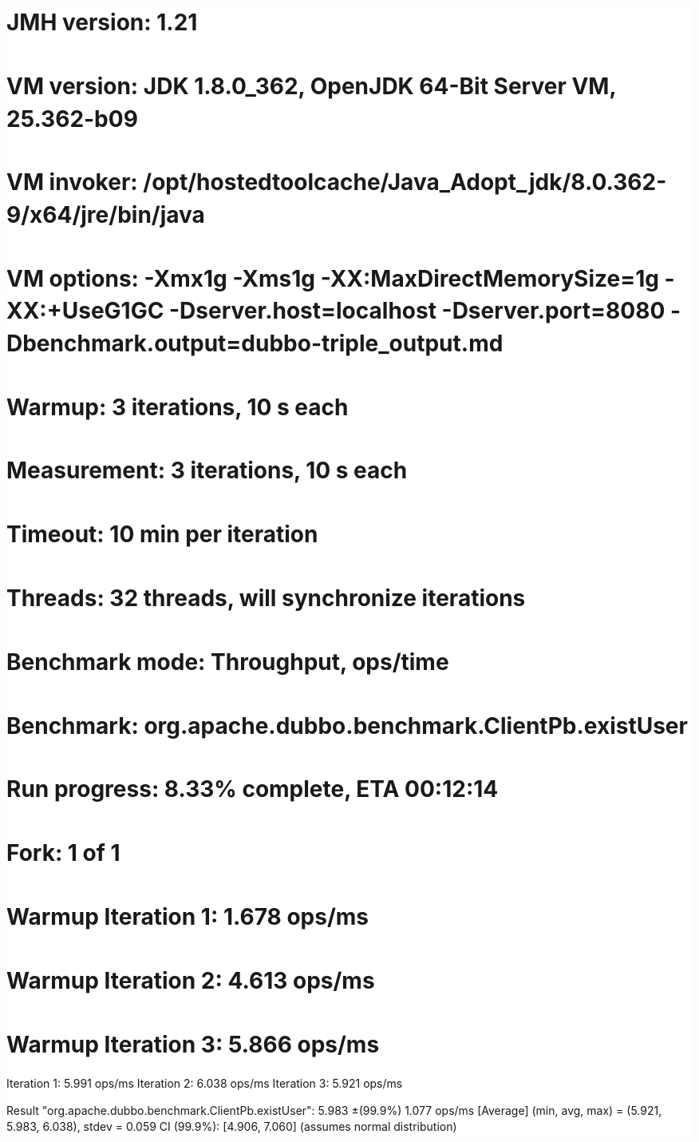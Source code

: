 
# JMH version: 1.21
# VM version: JDK 1.8.0_362, OpenJDK 64-Bit Server VM, 25.362-b09
# VM invoker: /opt/hostedtoolcache/Java_Adopt_jdk/8.0.362-9/x64/jre/bin/java
# VM options: -Xmx1g -Xms1g -XX:MaxDirectMemorySize=1g -XX:+UseG1GC -Dserver.host=localhost -Dserver.port=8080 -Dbenchmark.output=dubbo-triple_output.md
# Warmup: 3 iterations, 10 s each
# Measurement: 3 iterations, 10 s each
# Timeout: 10 min per iteration
# Threads: 32 threads, will synchronize iterations
# Benchmark mode: Throughput, ops/time
# Benchmark: org.apache.dubbo.benchmark.ClientPb.existUser

# Run progress: 8.33% complete, ETA 00:12:14
# Fork: 1 of 1
# Warmup Iteration   1: 1.678 ops/ms
# Warmup Iteration   2: 4.613 ops/ms
# Warmup Iteration   3: 5.866 ops/ms
Iteration   1: 5.991 ops/ms
Iteration   2: 6.038 ops/ms
Iteration   3: 5.921 ops/ms


Result "org.apache.dubbo.benchmark.ClientPb.existUser":
  5.983 ±(99.9%) 1.077 ops/ms [Average]
  (min, avg, max) = (5.921, 5.983, 6.038), stdev = 0.059
  CI (99.9%): [4.906, 7.060] (assumes normal distribution)
